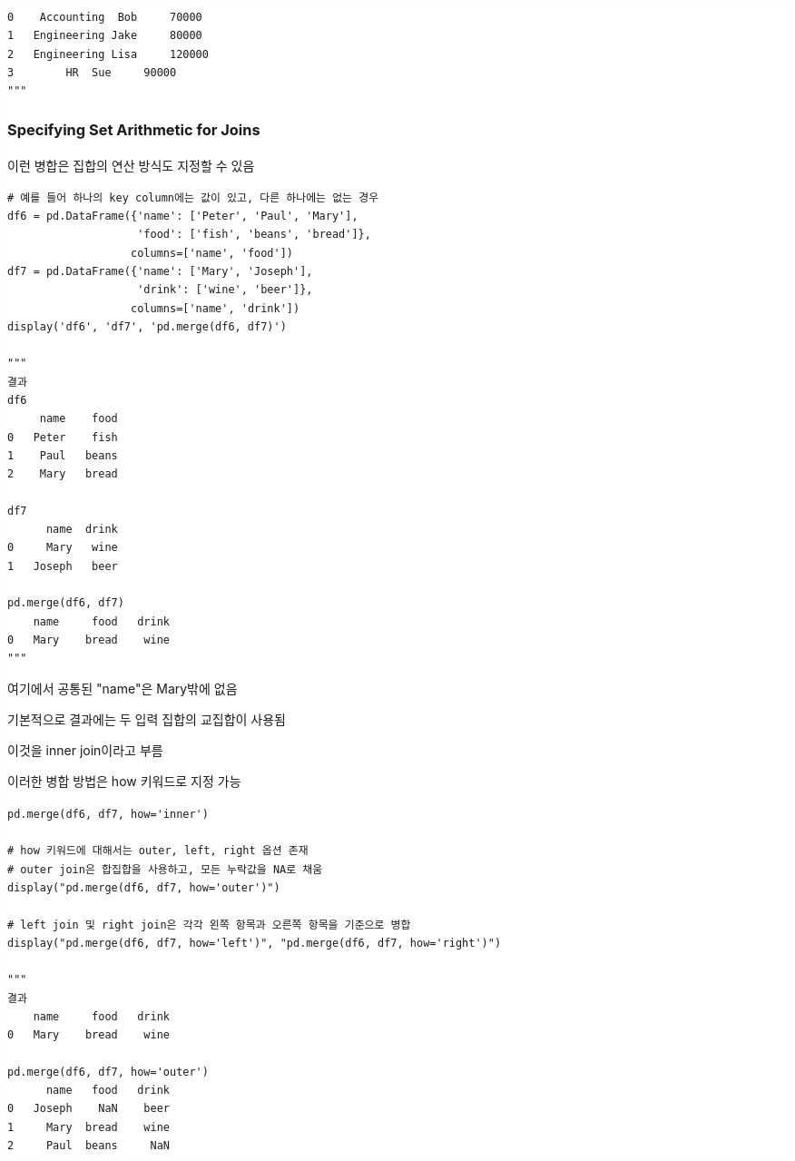 ```
0	 Accounting	 Bob	 70000
1	Engineering	Jake	 80000
2	Engineering	Lisa	 120000
3		 HR	 Sue	 90000
"""
```

### Specifying Set Arithmetic for Joins
이런 병합은 집합의 연산 방식도 지정할 수 있음
```
# 예를 들어 하나의 key column에는 값이 있고, 다른 하나에는 없는 경우
df6 = pd.DataFrame({'name': ['Peter', 'Paul', 'Mary'],
                    'food': ['fish', 'beans', 'bread']},
                   columns=['name', 'food'])
df7 = pd.DataFrame({'name': ['Mary', 'Joseph'],
                    'drink': ['wine', 'beer']},
                   columns=['name', 'drink'])
display('df6', 'df7', 'pd.merge(df6, df7)')

"""
결과
df6
	 name	 food
0	Peter	 fish
1	 Paul	beans
2	 Mary	bread

df7
	  name	drink
0	  Mary	 wine
1	Joseph	 beer

pd.merge(df6, df7)
	name	 food	drink
0	Mary	bread	 wine
"""
```

여기에서 공통된 "name"은 Mary밖에 없음

기본적으로 결과에는 두 입력 집합의 교집합이 사용됨

이것을 inner join이라고 부름

이러한 병합 방법은 how 키워드로 지정 가능
```
pd.merge(df6, df7, how='inner')

# how 키워드에 대해서는 outer, left, right 옵션 존재
# outer join은 합집합을 사용하고, 모든 누락값을 NA로 채움
display("pd.merge(df6, df7, how='outer')")

# left join 및 right join은 각각 왼쪽 항목과 오른쪽 항목을 기준으로 병합
display("pd.merge(df6, df7, how='left')", "pd.merge(df6, df7, how='right')")

"""
결과
	name	 food	drink
0	Mary	bread	 wine

pd.merge(df6, df7, how='outer')
	  name	 food	drink
0	Joseph	  NaN	 beer
1	  Mary	bread	 wine
2	  Paul	beans	  NaN
```